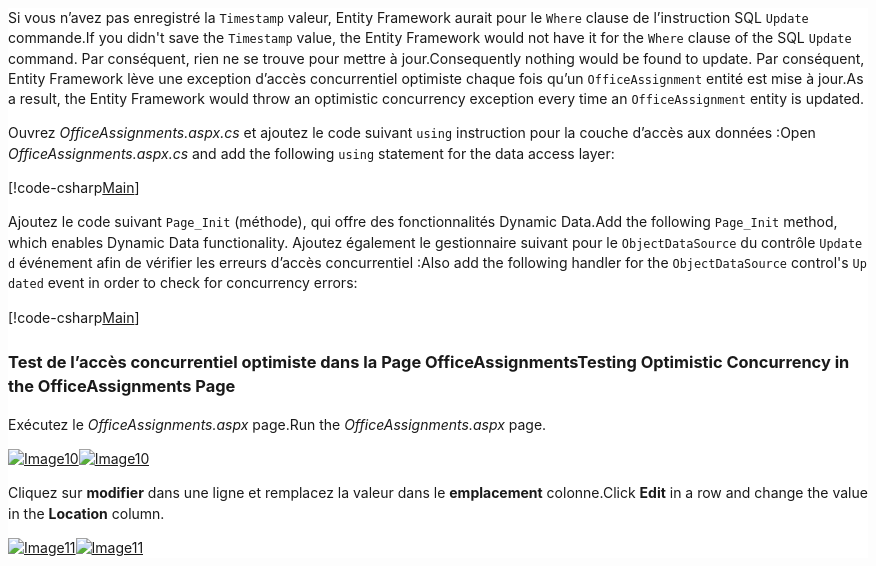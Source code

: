 <span data-ttu-id="ff2be-264">Si vous n’avez pas enregistré la `Timestamp` valeur, Entity Framework aurait pour le `Where` clause de l’instruction SQL `Update` commande.</span><span class="sxs-lookup"><span data-stu-id="ff2be-264">If you didn't save the `Timestamp` value, the Entity Framework would not have it for the `Where` clause of the SQL `Update` command.</span></span> <span data-ttu-id="ff2be-265">Par conséquent, rien ne se trouve pour mettre à jour.</span><span class="sxs-lookup"><span data-stu-id="ff2be-265">Consequently nothing would be found to update.</span></span> <span data-ttu-id="ff2be-266">Par conséquent, Entity Framework lève une exception d’accès concurrentiel optimiste chaque fois qu’un `OfficeAssignment` entité est mise à jour.</span><span class="sxs-lookup"><span data-stu-id="ff2be-266">As a result, the Entity Framework would throw an optimistic concurrency exception every time an `OfficeAssignment` entity is updated.</span></span>

<span data-ttu-id="ff2be-267">Ouvrez *OfficeAssignments.aspx.cs* et ajoutez le code suivant `using` instruction pour la couche d’accès aux données :</span><span class="sxs-lookup"><span data-stu-id="ff2be-267">Open *OfficeAssignments.aspx.cs* and add the following `using` statement for the data access layer:</span></span>

[!code-csharp[Main](handling-concurrency-with-the-entity-framework-in-an-asp-net-web-application/samples/sample14.cs)]

<span data-ttu-id="ff2be-268">Ajoutez le code suivant `Page_Init` (méthode), qui offre des fonctionnalités Dynamic Data.</span><span class="sxs-lookup"><span data-stu-id="ff2be-268">Add the following `Page_Init` method, which enables Dynamic Data functionality.</span></span> <span data-ttu-id="ff2be-269">Ajoutez également le gestionnaire suivant pour le `ObjectDataSource` du contrôle `Updated` événement afin de vérifier les erreurs d’accès concurrentiel :</span><span class="sxs-lookup"><span data-stu-id="ff2be-269">Also add the following handler for the `ObjectDataSource` control's `Updated` event in order to check for concurrency errors:</span></span>

[!code-csharp[Main](handling-concurrency-with-the-entity-framework-in-an-asp-net-web-application/samples/sample15.cs)]

### <a name="testing-optimistic-concurrency-in-the-officeassignments-page"></a><span data-ttu-id="ff2be-270">Test de l’accès concurrentiel optimiste dans la Page OfficeAssignments</span><span class="sxs-lookup"><span data-stu-id="ff2be-270">Testing Optimistic Concurrency in the OfficeAssignments Page</span></span>

<span data-ttu-id="ff2be-271">Exécutez le *OfficeAssignments.aspx* page.</span><span class="sxs-lookup"><span data-stu-id="ff2be-271">Run the *OfficeAssignments.aspx* page.</span></span>

<span data-ttu-id="ff2be-272">[![Image10](handling-concurrency-with-the-entity-framework-in-an-asp-net-web-application/_static/image32.png)](handling-concurrency-with-the-entity-framework-in-an-asp-net-web-application/_static/image31.png)</span><span class="sxs-lookup"><span data-stu-id="ff2be-272">[![Image10](handling-concurrency-with-the-entity-framework-in-an-asp-net-web-application/_static/image32.png)](handling-concurrency-with-the-entity-framework-in-an-asp-net-web-application/_static/image31.png)</span></span>

<span data-ttu-id="ff2be-273">Cliquez sur **modifier** dans une ligne et remplacez la valeur dans le **emplacement** colonne.</span><span class="sxs-lookup"><span data-stu-id="ff2be-273">Click **Edit** in a row and change the value in the **Location** column.</span></span>

<span data-ttu-id="ff2be-274">[![Image11](handling-concurrency-with-the-entity-framework-in-an-asp-net-web-application/_static/image34.png)](handling-concurrency-with-the-entity-framework-in-an-asp-net-web-application/_static/image33.png)</span><span class="sxs-lookup"><span data-stu-id="ff2be-274">[![Image11](handling-concurrency-with-the-entity-framework-in-an-asp-net-web-application/_static/image34.png)](handling-concurrency-with-the-entity-framework-in-an-asp-net-web-application/_static/image33.png)</span></span>
